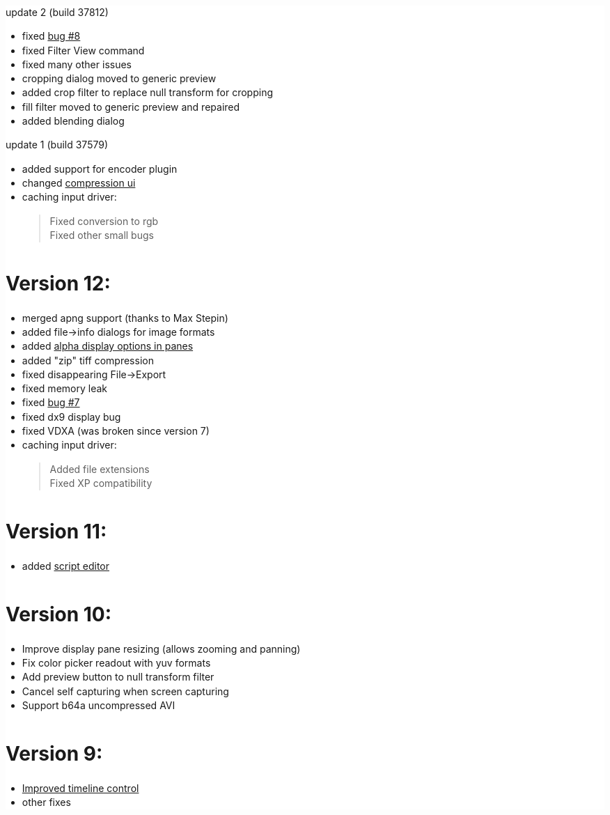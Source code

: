 update 2 (build 37812)

* fixed [bug #8](https://sourceforge.net/p/vdfiltermod/tickets/8/)
* fixed Filter View command
* fixed many other issues
* cropping dialog moved to generic preview
* added crop filter to replace null transform for cropping
* fill filter moved to generic preview and repaired
* added blending dialog

update 1 (build 37579)

* added support for encoder plugin
* changed [compression ui](https://sourceforge.net/p/vdfiltermod/wiki/compression/)
* caching input driver: 
  > Fixed conversion to rgb  
  > Fixed other small bugs  

# Version 12:

* merged apng support (thanks to Max Stepin)
* added file->info dialogs for image formats
* added [alpha display options in panes](https://sourceforge.net/p/vdfiltermod/wiki/format_changes/)
* added "zip" tiff compression
* fixed disappearing File->Export
* fixed memory leak
* fixed [bug #7](https://sourceforge.net/p/vdfiltermod/tickets/7/)
* fixed dx9 display bug  
* fixed VDXA (was broken since version 7)  
* caching input driver: 
  > Added file extensions  
  > Fixed XP compatibility  

# Version 11:

* added [script editor](https://sourceforge.net/p/vdfiltermod/wiki/scripted/)

# Version 10:

* Improve display pane resizing (allows zooming and panning)
* Fix color picker readout with yuv formats
* Add preview button to null transform filter
* Cancel self capturing when screen capturing
* Support b64a uncompressed AVI

# Version 9:

* [Improved timeline control](https://sourceforge.net/p/vdfiltermod/wiki/timeline/)
* other fixes
